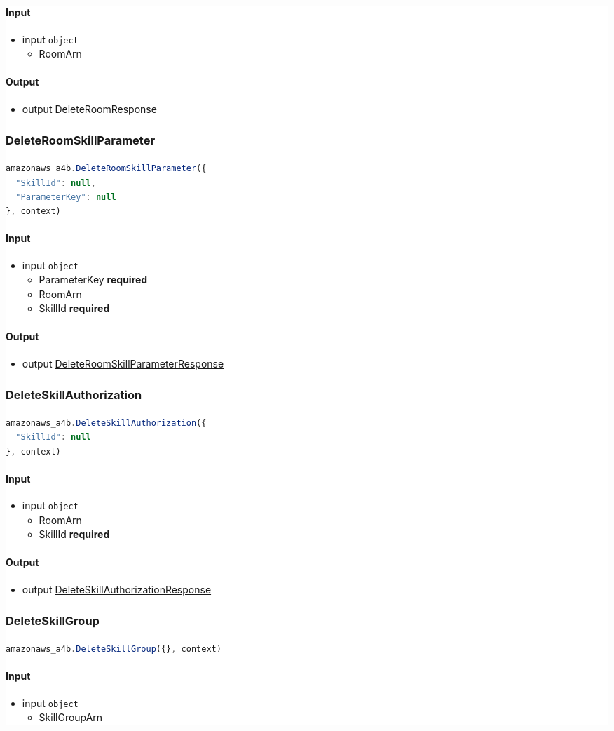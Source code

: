 #### Input
* input `object`
  * RoomArn

#### Output
* output [DeleteRoomResponse](#deleteroomresponse)

### DeleteRoomSkillParameter



```js
amazonaws_a4b.DeleteRoomSkillParameter({
  "SkillId": null,
  "ParameterKey": null
}, context)
```

#### Input
* input `object`
  * ParameterKey **required**
  * RoomArn
  * SkillId **required**

#### Output
* output [DeleteRoomSkillParameterResponse](#deleteroomskillparameterresponse)

### DeleteSkillAuthorization



```js
amazonaws_a4b.DeleteSkillAuthorization({
  "SkillId": null
}, context)
```

#### Input
* input `object`
  * RoomArn
  * SkillId **required**

#### Output
* output [DeleteSkillAuthorizationResponse](#deleteskillauthorizationresponse)

### DeleteSkillGroup



```js
amazonaws_a4b.DeleteSkillGroup({}, context)
```

#### Input
* input `object`
  * SkillGroupArn
